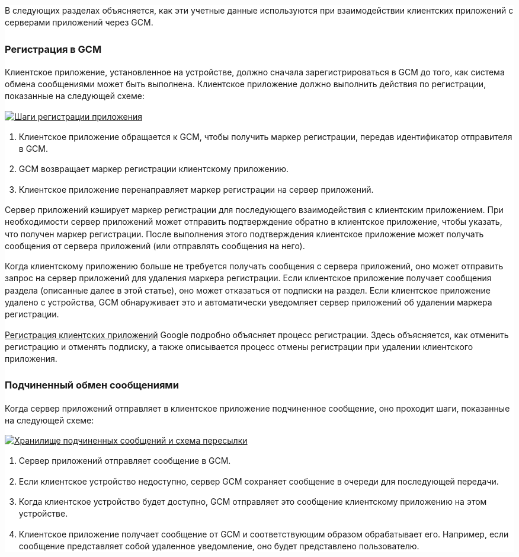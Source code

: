 В следующих разделах объясняется, как эти учетные данные используются при взаимодействии клиентских приложений с серверами приложений через GCM.



### <a name="registration-with-gcm"></a>Регистрация в GCM

Клиентское приложение, установленное на устройстве, должно сначала зарегистрироваться в GCM до того, как система обмена сообщениями может быть выполнена. Клиентское приложение должно выполнить действия по регистрации, показанные на следующей схеме:

[![Шаги регистрации приложения](google-cloud-messaging-images/02-app-registration-sml.png)](google-cloud-messaging-images/02-app-registration.png#lightbox)

1. Клиентское приложение обращается к GCM, чтобы получить маркер регистрации, передав идентификатор отправителя в GCM.

2. GCM возвращает маркер регистрации клиентскому приложению.

3. Клиентское приложение перенаправляет маркер регистрации на сервер приложений.

Сервер приложений кэширует маркер регистрации для последующего взаимодействия с клиентским приложением. При необходимости сервер приложений может отправить подтверждение обратно в клиентское приложение, чтобы указать, что получен маркер регистрации. После выполнения этого подтверждения клиентское приложение может получать сообщения от сервера приложений (или отправлять сообщения на него).

Когда клиентскому приложению больше не требуется получать сообщения с сервера приложений, оно может отправить запрос на сервер приложений для удаления маркера регистрации. Если клиентское приложение получает сообщения раздела (описанные далее в этой статье), оно может отказаться от подписки на раздел.
Если клиентское приложение удалено с устройства, GCM обнаруживает это и автоматически уведомляет сервер приложений об удалении маркера регистрации.

[Регистрация клиентских приложений](https://developers.google.com/cloud-messaging/registration) Google подробно объясняет процесс регистрации. Здесь объясняется, как отменить регистрацию и отменять подписку, а также описывается процесс отмены регистрации при удалении клиентского приложения.



### <a name="downstream-messaging"></a>Подчиненный обмен сообщениями

Когда сервер приложений отправляет в клиентское приложение подчиненное сообщение, оно проходит шаги, показанные на следующей схеме:

[![Хранилище подчиненных сообщений и схема пересылки](google-cloud-messaging-images/03-downstream-sml.png)](google-cloud-messaging-images/03-downstream.png#lightbox)

1. Сервер приложений отправляет сообщение в GCM.

2. Если клиентское устройство недоступно, сервер GCM сохраняет сообщение в очереди для последующей передачи.

3. Когда клиентское устройство будет доступно, GCM отправляет это сообщение клиентскому приложению на этом устройстве.

4. Клиентское приложение получает сообщение от GCM и соответствующим образом обрабатывает его. Например, если сообщение представляет собой удаленное уведомление, оно будет представлено пользователю.
